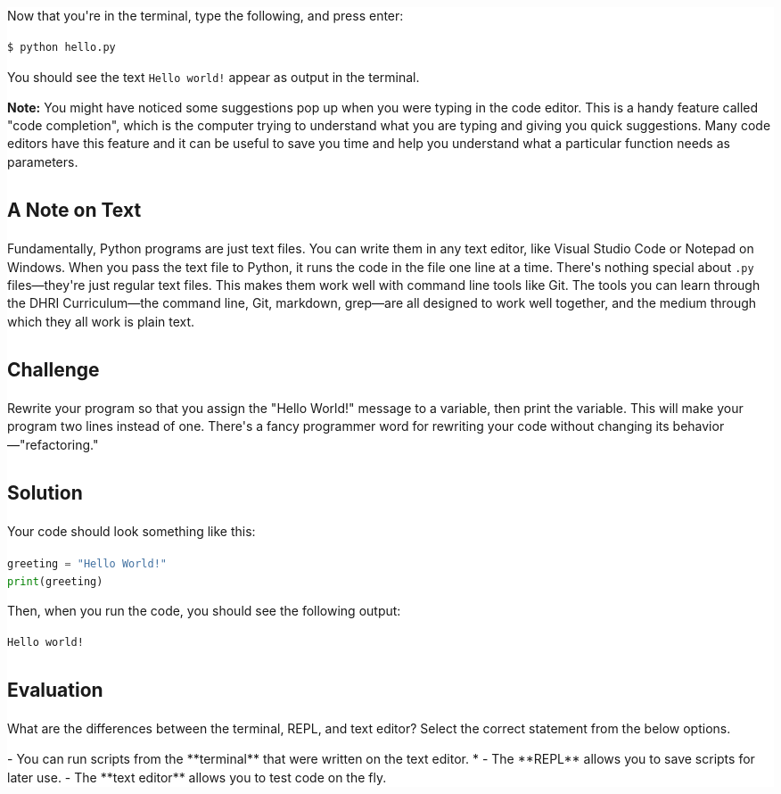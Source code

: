 Now that you're in the terminal, type the following, and press enter:

```console
$ python hello.py
```

You should see the text `Hello world!` appear as output in the terminal.

__Note:__ You might have noticed some suggestions pop up when you were typing in the code editor. This is a handy feature called "code completion", which is the computer trying to understand what you are typing and giving you quick suggestions. Many code editors have this feature and it can be useful to save you time and help you understand what a particular function needs as parameters.

## A Note on Text

Fundamentally, Python programs are just text files. You can write them in any text editor, like Visual Studio Code or Notepad on Windows. When you pass the text file to Python, it runs the code in the file one line at a time. There's nothing special about `.py` files—they're just regular text files. This makes them work well with command line tools like Git. The tools you can learn through the DHRI Curriculum—the command line, Git, markdown, grep—are all designed to work well together, and the medium through which they all work is plain text.

## Challenge

Rewrite your program so that you assign the "Hello World!" message to a variable, then print the variable. This will make your program two lines instead of one. There's a fancy programmer word for rewriting your code without changing its behavior—"refactoring."

<CodeEditor></CodeEditor>

## Solution

Your code should look something like this:

```python
greeting = "Hello World!"
print(greeting)
```

Then, when you run the code, you should see the following output:

```console
Hello world!
```

## Evaluation

What are the differences between the terminal, REPL, and text editor? Select the correct statement from the below options.

<Quiz>
- You can run scripts from the **terminal** that were written on the text editor. *
- The **REPL** allows you to save scripts for later use.
- The **text editor** allows you to test code on the fly.
</Quiz>
